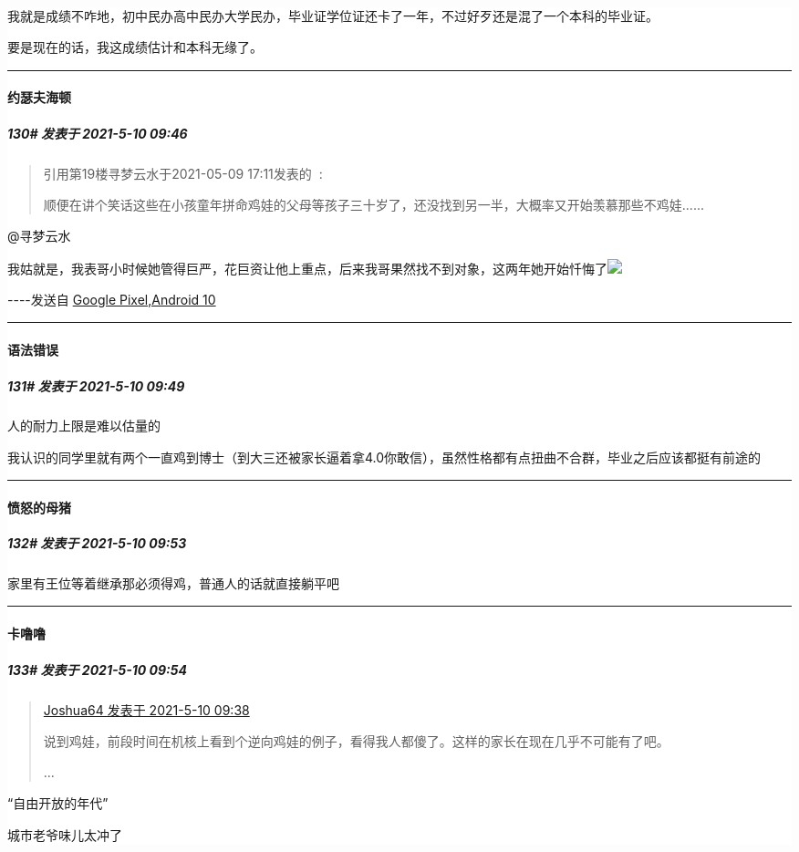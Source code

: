 
我就是成绩不咋地，初中民办高中民办大学民办，毕业证学位证还卡了一年，不过好歹还是混了一个本科的毕业证。

要是现在的话，我这成绩估计和本科无缘了。


*****

####  约瑟夫海顿  
##### 130#       发表于 2021-5-10 09:46


<blockquote>引用第19楼寻梦云水于2021-05-09 17:11发表的  :

顺便在讲个笑话这些在小孩童年拼命鸡娃的父母等孩子三十岁了，还没找到另一半，大概率又开始羡慕那些不鸡娃......</blockquote>
@寻梦云水

我姑就是，我表哥小时候她管得巨严，花巨资让他上重点，后来我哥果然找不到对象，这两年她开始忏悔了<img src="https://static.saraba1st.com/image/smiley/face2017/067.png" referrerpolicy="no-referrer">


----发送自 [Google Pixel,Android 10](http://stage1.5j4m.com/?1.37)


*****

####  语法错误  
##### 131#       发表于 2021-5-10 09:49


人的耐力上限是难以估量的


我认识的同学里就有两个一直鸡到博士（到大三还被家长逼着拿4.0你敢信），虽然性格都有点扭曲不合群，毕业之后应该都挺有前途的


*****

####  愤怒的母猪  
##### 132#       发表于 2021-5-10 09:53


家里有王位等着继承那必须得鸡，普通人的话就直接躺平吧


*****

####  卡噜噜  
##### 133#       发表于 2021-5-10 09:54


<blockquote><a href="httphttps://bbs.saraba1st.com/2b/forum.php?mod=redirect&amp;goto=findpost&amp;pid=51197122&amp;ptid=2003129" target="_blank">Joshua64 发表于 2021-5-10 09:38</a>

说到鸡娃，前段时间在机核上看到个逆向鸡娃的例子，看得我人都傻了。这样的家长在现在几乎不可能有了吧。


 ...</blockquote>
“自由开放的年代”

城市老爷味儿太冲了

